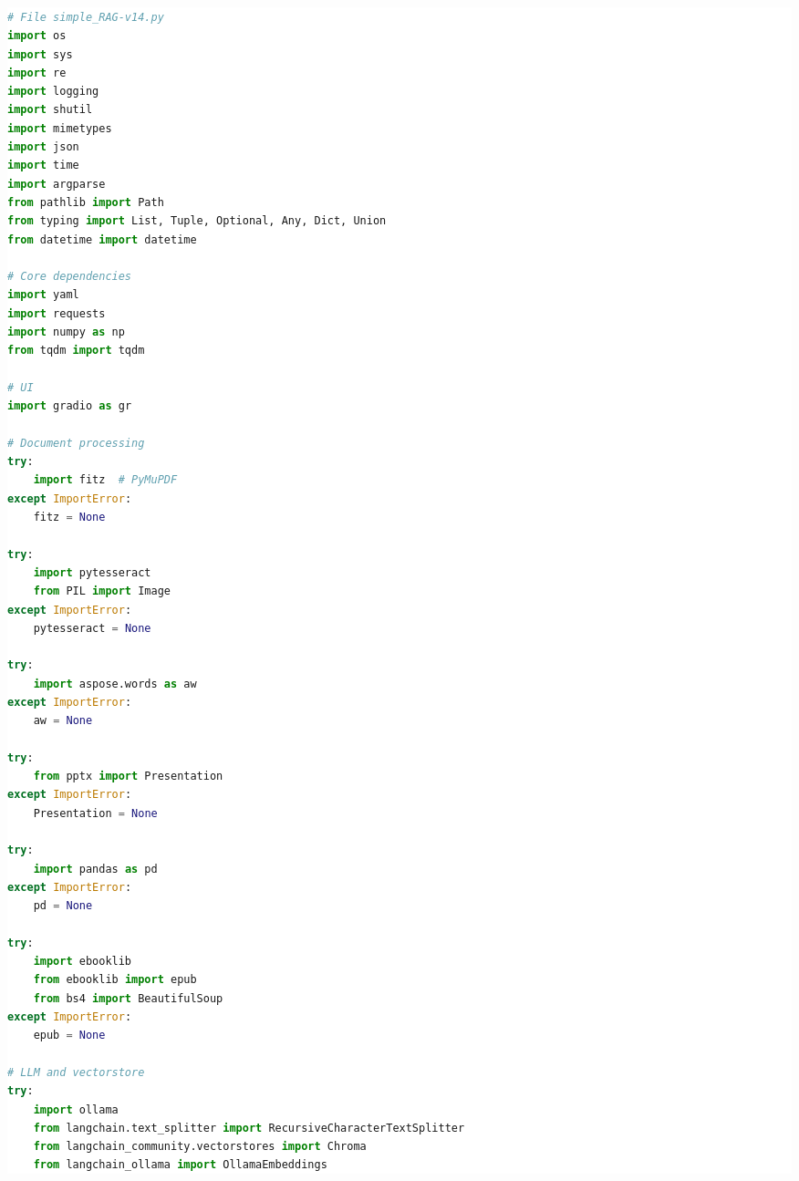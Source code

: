 ```python
# File simple_RAG-v14.py
import os
import sys
import re
import logging
import shutil
import mimetypes
import json
import time
import argparse
from pathlib import Path
from typing import List, Tuple, Optional, Any, Dict, Union
from datetime import datetime

# Core dependencies
import yaml
import requests
import numpy as np
from tqdm import tqdm

# UI
import gradio as gr

# Document processing
try:
    import fitz  # PyMuPDF
except ImportError:
    fitz = None

try:
    import pytesseract
    from PIL import Image
except ImportError:
    pytesseract = None

try:
    import aspose.words as aw
except ImportError:
    aw = None

try:
    from pptx import Presentation
except ImportError:
    Presentation = None

try:
    import pandas as pd
except ImportError:
    pd = None

try:
    import ebooklib
    from ebooklib import epub
    from bs4 import BeautifulSoup
except ImportError:
    epub = None

# LLM and vectorstore
try:
    import ollama
    from langchain.text_splitter import RecursiveCharacterTextSplitter
    from langchain_community.vectorstores import Chroma
    from langchain_ollama import OllamaEmbeddings
```